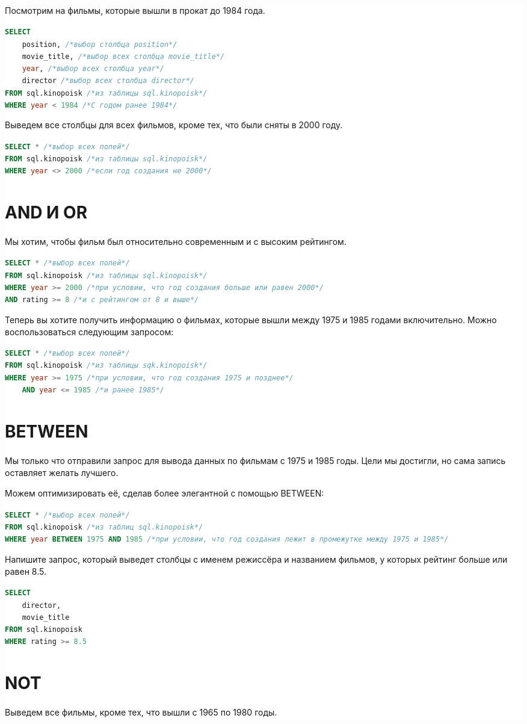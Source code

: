 Посмотрим на фильмы, которые вышли в прокат до 1984 года.
```sql
SELECT 
    position, /*выбор столбцa position*/
    movie_title, /*выбор всех столбцa movie_title*/
    year, /*выбор всех столбцa year*/
    director /*выбор всех столбцa director*/
FROM sql.kinopoisk /*из таблицы sql.kinopoisk*/
WHERE year < 1984 /*С годом ранее 1984*/
```
Выведем все столбцы для всех фильмов, кроме тех, что были сняты в 2000 году.

```sql
SELECT * /*выбор всех полей*/
FROM sql.kinopoisk /*из таблицы sql.kinopoisk*/
WHERE year <> 2000 /*если год создания не 2000*/
```
# AND И OR
Мы хотим, чтобы фильм был относительно современным и с высоким рейтингом.

```sql
SELECT * /*выбор всех полей*/
FROM sql.kinopoisk /*из таблицы sql.kinopoisk*/
WHERE year >= 2000 /*при условии, что год создания больше или равен 2000*/
AND rating >= 8 /*и с рейтингом от 8 и выше*/
```
Теперь вы хотите получить информацию о фильмах, которые вышли между 1975 и 1985 годами включительно. Можно воспользоваться следующим запросом:
```sql
SELECT * /*выбор всех полей*/
FROM sql.kinopoisk /*из таблицы sqk.kinopoisk*/
WHERE year >= 1975 /*при условии, что год создания 1975 и позднее*/
    AND year <= 1985 /*и ранее 1985*/
```
# BETWEEN

Мы только что отправили запрос для вывода данных по фильмам с 1975 и 1985 годы. Цели мы достигли, но сама запись оставляет желать лучшего.

Можем оптимизировать её, сделав более элегантной с помощью BETWEEN:

```sql
SELECT * /*выбор всех полей*/
FROM sql.kinopoisk /*из таблиц sql.kinopoisk*/
WHERE year BETWEEN 1975 AND 1985 /*при условии, что год создания лежит в промежутке между 1975 и 1985*/
```

Напишите запрос, который выведет столбцы с именем режиссёра и названием фильмов, у которых рейтинг больше или равен 8.5.
```sql
SELECT
    director,
    movie_title
FROM sql.kinopoisk
WHERE rating >= 8.5
```
# NOT
Выведем все фильмы, кроме тех, что вышли с 1965 по 1980 годы.

